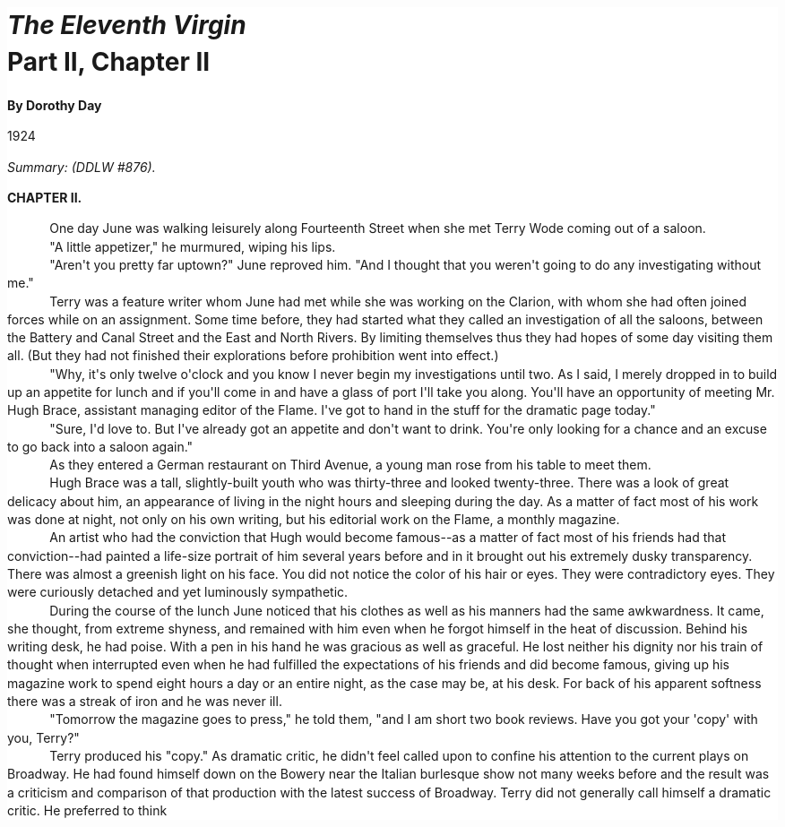 *The Eleventh Virgin* \
 Part II, Chapter II
=======================

**By Dorothy Day**

1924

*Summary: (DDLW \#876).*

**CHAPTER II.**

            One day June was walking leisurely along Fourteenth Street
when she met Terry Wode coming out of a saloon.\
             "A little appetizer," he murmured, wiping his lips.\
             "Aren't you pretty far uptown?" June reproved him. "And I
thought that you weren't going to do any investigating without me."\
             Terry was a feature writer whom June had met while she was
working on the Clarion, with whom she had often joined forces while on
an assignment. Some time before, they had started what they called an
investigation of all the saloons, between the Battery and Canal Street
and the East and North Rivers. By limiting themselves thus they had
hopes of some day visiting them all. (But they had not finished their
explorations before prohibition went into effect.)\
             "Why, it's only twelve o'clock and you know I never begin
my investigations until two. As I said, I merely dropped in to build up
an appetite for lunch and if you'll come in and have a glass of port
I'll take you along. You'll have an opportunity of meeting Mr. Hugh
Brace, assistant managing editor of the Flame. I've got to hand in the
stuff for the dramatic page today."\
             "Sure, I'd love to. But I've already got an appetite and
don't want to drink. You're only looking for a chance and an excuse to
go back into a saloon again."\
             As they entered a German restaurant on Third Avenue, a
young man rose from his table to meet them.\
             Hugh Brace was a tall, slightly-built youth who was
thirty-three and looked twenty-three. There was a look of great delicacy
about him, an appearance of living in the night hours and sleeping
during the day. As a matter of fact most of his work was done at night,
not only on his own writing, but his editorial work on the Flame, a
monthly magazine.\
             An artist who had the conviction that Hugh would become
famous--as a matter of fact most of his friends had that conviction--had
painted a life-size portrait of him several years before and in it
brought out his extremely dusky transparency. There was almost a
greenish light on his face. You did not notice the color of his hair or
eyes. They were contradictory eyes. They were curiously detached and yet
luminously sympathetic.\
             During the course of the lunch June noticed that his
clothes as well as his manners had the same awkwardness. It came, she
thought, from extreme shyness, and remained with him even when he forgot
himself in the heat of discussion. Behind his writing desk, he had
poise. With a pen in his hand he was gracious as well as graceful. He
lost neither his dignity nor his train of thought when interrupted even
when he had fulfilled the expectations of his friends and did become
famous, giving up his magazine work to spend eight hours a day or an
entire night, as the case may be, at his desk. For back of his apparent
softness there was a streak of iron and he was never ill.\
             "Tomorrow the magazine goes to press," he told them, "and I
am short two book reviews. Have you got your 'copy' with you, Terry?"\
             Terry produced his "copy." As dramatic critic, he didn't
feel called upon to confine his attention to the current plays on
Broadway. He had found himself down on the Bowery near the Italian
burlesque show not many weeks before and the result was a criticism and
comparison of that production with the latest success of Broadway. Terry
did not generally call himself a dramatic critic. He preferred to think